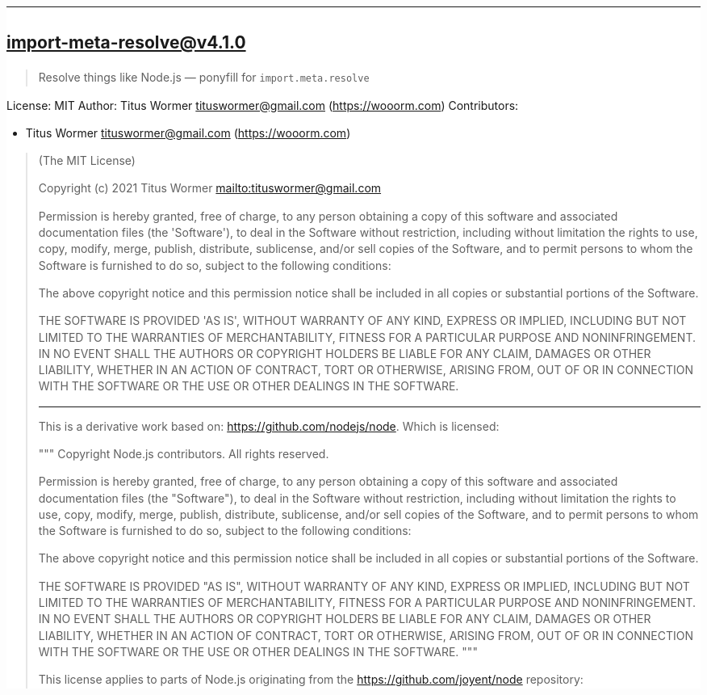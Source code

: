 ----------------------------------------

## import-meta-resolve@v4.1.0

> Resolve things like Node.js — ponyfill for `import.meta.resolve`

License: MIT
Author: Titus Wormer <tituswormer@gmail.com> (https://wooorm.com)
Contributors:
 - Titus Wormer <tituswormer@gmail.com> (https://wooorm.com)

> (The MIT License)
>
> Copyright (c) 2021 Titus Wormer <mailto:tituswormer@gmail.com>
>
> Permission is hereby granted, free of charge, to any person obtaining
> a copy of this software and associated documentation files (the
> 'Software'), to deal in the Software without restriction, including
> without limitation the rights to use, copy, modify, merge, publish,
> distribute, sublicense, and/or sell copies of the Software, and to
> permit persons to whom the Software is furnished to do so, subject to
> the following conditions:
>
> The above copyright notice and this permission notice shall be
> included in all copies or substantial portions of the Software.
>
> THE SOFTWARE IS PROVIDED 'AS IS', WITHOUT WARRANTY OF ANY KIND,
> EXPRESS OR IMPLIED, INCLUDING BUT NOT LIMITED TO THE WARRANTIES OF
> MERCHANTABILITY, FITNESS FOR A PARTICULAR PURPOSE AND NONINFRINGEMENT.
> IN NO EVENT SHALL THE AUTHORS OR COPYRIGHT HOLDERS BE LIABLE FOR ANY
> CLAIM, DAMAGES OR OTHER LIABILITY, WHETHER IN AN ACTION OF CONTRACT,
> TORT OR OTHERWISE, ARISING FROM, OUT OF OR IN CONNECTION WITH THE
> SOFTWARE OR THE USE OR OTHER DEALINGS IN THE SOFTWARE.
>
> ---
>
> This is a derivative work based on:
> <https://github.com/nodejs/node>.
> Which is licensed:
>
> """
> Copyright Node.js contributors. All rights reserved.
>
> Permission is hereby granted, free of charge, to any person obtaining a copy
> of this software and associated documentation files (the "Software"), to
> deal in the Software without restriction, including without limitation the
> rights to use, copy, modify, merge, publish, distribute, sublicense, and/or
> sell copies of the Software, and to permit persons to whom the Software is
> furnished to do so, subject to the following conditions:
>
> The above copyright notice and this permission notice shall be included in
> all copies or substantial portions of the Software.
>
> THE SOFTWARE IS PROVIDED "AS IS", WITHOUT WARRANTY OF ANY KIND, EXPRESS OR
> IMPLIED, INCLUDING BUT NOT LIMITED TO THE WARRANTIES OF MERCHANTABILITY,
> FITNESS FOR A PARTICULAR PURPOSE AND NONINFRINGEMENT. IN NO EVENT SHALL THE
> AUTHORS OR COPYRIGHT HOLDERS BE LIABLE FOR ANY CLAIM, DAMAGES OR OTHER
> LIABILITY, WHETHER IN AN ACTION OF CONTRACT, TORT OR OTHERWISE, ARISING
> FROM, OUT OF OR IN CONNECTION WITH THE SOFTWARE OR THE USE OR OTHER DEALINGS
> IN THE SOFTWARE.
> """
>
> This license applies to parts of Node.js originating from the
> https://github.com/joyent/node repository: